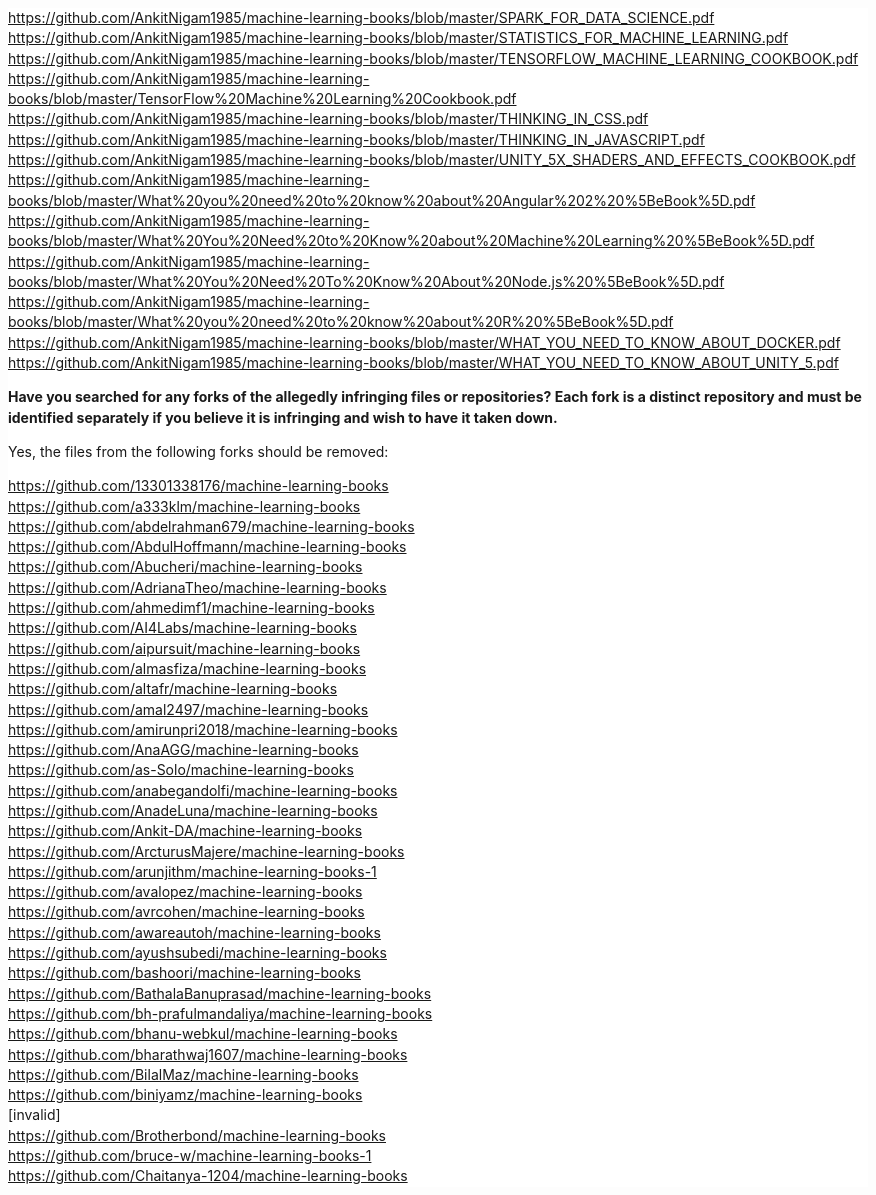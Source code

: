 https://github.com/AnkitNigam1985/machine-learning-books/blob/master/SPARK_FOR_DATA_SCIENCE.pdf  
https://github.com/AnkitNigam1985/machine-learning-books/blob/master/STATISTICS_FOR_MACHINE_LEARNING.pdf  
https://github.com/AnkitNigam1985/machine-learning-books/blob/master/TENSORFLOW_MACHINE_LEARNING_COOKBOOK.pdf  
https://github.com/AnkitNigam1985/machine-learning-books/blob/master/TensorFlow%20Machine%20Learning%20Cookbook.pdf  
https://github.com/AnkitNigam1985/machine-learning-books/blob/master/THINKING_IN_CSS.pdf  
https://github.com/AnkitNigam1985/machine-learning-books/blob/master/THINKING_IN_JAVASCRIPT.pdf  
https://github.com/AnkitNigam1985/machine-learning-books/blob/master/UNITY_5X_SHADERS_AND_EFFECTS_COOKBOOK.pdf  
https://github.com/AnkitNigam1985/machine-learning-books/blob/master/What%20you%20need%20to%20know%20about%20Angular%202%20%5BeBook%5D.pdf  
https://github.com/AnkitNigam1985/machine-learning-books/blob/master/What%20You%20Need%20to%20Know%20about%20Machine%20Learning%20%5BeBook%5D.pdf  
https://github.com/AnkitNigam1985/machine-learning-books/blob/master/What%20You%20Need%20To%20Know%20About%20Node.js%20%5BeBook%5D.pdf  
https://github.com/AnkitNigam1985/machine-learning-books/blob/master/What%20you%20need%20to%20know%20about%20R%20%5BeBook%5D.pdf  
https://github.com/AnkitNigam1985/machine-learning-books/blob/master/WHAT_YOU_NEED_TO_KNOW_ABOUT_DOCKER.pdf  
https://github.com/AnkitNigam1985/machine-learning-books/blob/master/WHAT_YOU_NEED_TO_KNOW_ABOUT_UNITY_5.pdf  

**Have you searched for any forks of the allegedly infringing files or repositories? Each fork is a distinct repository and must be identified separately if you believe it is infringing and wish to have it taken down.**

Yes, the files from the following forks should be removed:

https://github.com/13301338176/machine-learning-books  
https://github.com/a333klm/machine-learning-books  
https://github.com/abdelrahman679/machine-learning-books  
https://github.com/AbdulHoffmann/machine-learning-books  
https://github.com/Abucheri/machine-learning-books  
https://github.com/AdrianaTheo/machine-learning-books  
https://github.com/ahmedimf1/machine-learning-books  
https://github.com/AI4Labs/machine-learning-books  
https://github.com/aipursuit/machine-learning-books  
https://github.com/almasfiza/machine-learning-books  
https://github.com/altafr/machine-learning-books  
https://github.com/amal2497/machine-learning-books  
https://github.com/amirunpri2018/machine-learning-books  
https://github.com/AnaAGG/machine-learning-books  
https://github.com/as-Solo/machine-learning-books  
https://github.com/anabegandolfi/machine-learning-books  
https://github.com/AnadeLuna/machine-learning-books  
https://github.com/Ankit-DA/machine-learning-books  
https://github.com/ArcturusMajere/machine-learning-books  
https://github.com/arunjithm/machine-learning-books-1  
https://github.com/avalopez/machine-learning-books  
https://github.com/avrcohen/machine-learning-books  
https://github.com/awareautoh/machine-learning-books  
https://github.com/ayushsubedi/machine-learning-books  
https://github.com/bashoori/machine-learning-books  
https://github.com/BathalaBanuprasad/machine-learning-books  
https://github.com/bh-prafulmandaliya/machine-learning-books  
https://github.com/bhanu-webkul/machine-learning-books  
https://github.com/bharathwaj1607/machine-learning-books  
https://github.com/BilalMaz/machine-learning-books  
https://github.com/biniyamz/machine-learning-books  
[invalid]    
https://github.com/Brotherbond/machine-learning-books  
https://github.com/bruce-w/machine-learning-books-1  
https://github.com/Chaitanya-1204/machine-learning-books  